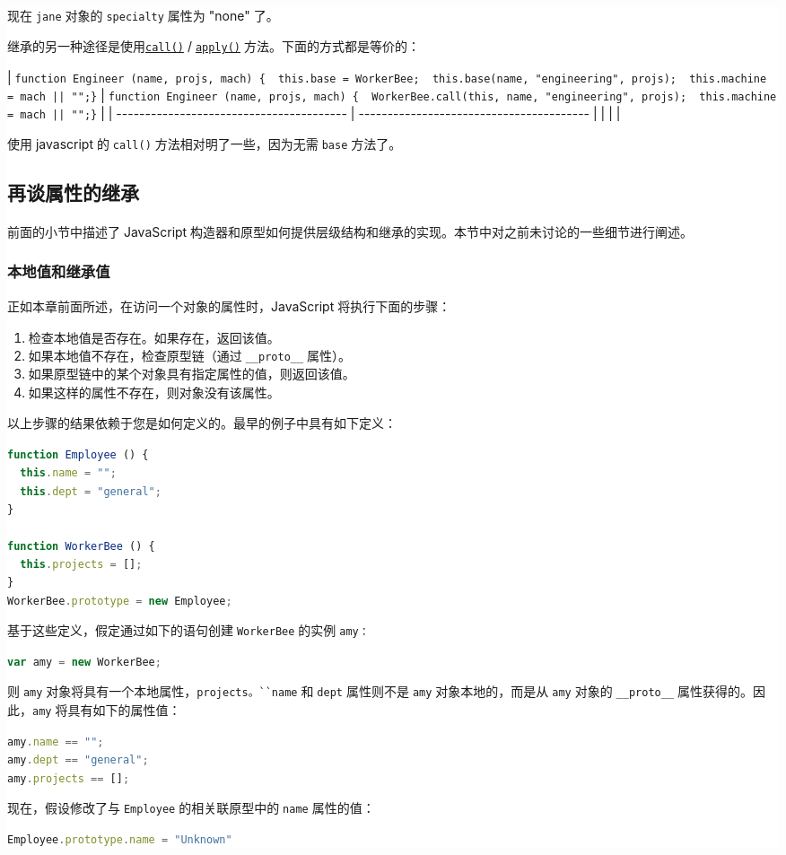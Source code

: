 现在 `jane` 对象的 `specialty` 属性为 "none" 了。

继承的另一种途径是使用[`call()`](https://developer.mozilla.org/en-US/docs/JavaScript/Reference/Global_Objects/Function/call) / [`apply()`](https://developer.mozilla.org/en-US/docs/JavaScript/Reference/Global_Objects/Function/apply) 方法。下面的方式都是等价的：

| `function Engineer (name, projs, mach) {  this.base = WorkerBee;  this.base(name, "engineering", projs);  this.machine = mach || "";}` | `function Engineer (name, projs, mach) {  WorkerBee.call(this, name, "engineering", projs);  this.machine = mach || "";}` |
| ---------------------------------------- | ---------------------------------------- |
|                                          |                                          |

使用 javascript 的 `call()` 方法相对明了一些，因为无需 `base` 方法了。

## 再谈属性的继承

前面的小节中描述了 JavaScript 构造器和原型如何提供层级结构和继承的实现。本节中对之前未讨论的一些细节进行阐述。

### 本地值和继承值

正如本章前面所述，在访问一个对象的属性时，JavaScript 将执行下面的步骤：

1. 检查本地值是否存在。如果存在，返回该值。
2. 如果本地值不存在，检查原型链（通过 `__proto__` 属性）。
3. 如果原型链中的某个对象具有指定属性的值，则返回该值。
4. 如果这样的属性不存在，则对象没有该属性。

以上步骤的结果依赖于您是如何定义的。最早的例子中具有如下定义：

```js
function Employee () {
  this.name = "";
  this.dept = "general";
}

function WorkerBee () {
  this.projects = [];
}
WorkerBee.prototype = new Employee;
```

基于这些定义，假定通过如下的语句创建 `WorkerBee` 的实例 `amy：`

```js
var amy = new WorkerBee;
```

则 `amy` 对象将具有一个本地属性，`projects。``name` 和 `dept` 属性则不是 `amy` 对象本地的，而是从 `amy` 对象的 `__proto__` 属性获得的。因此，`amy` 将具有如下的属性值：

```js
amy.name == "";
amy.dept == "general";
amy.projects == [];
```

现在，假设修改了与 `Employee` 的相关联原型中的 `name` 属性的值：

```js
Employee.prototype.name = "Unknown"
```
